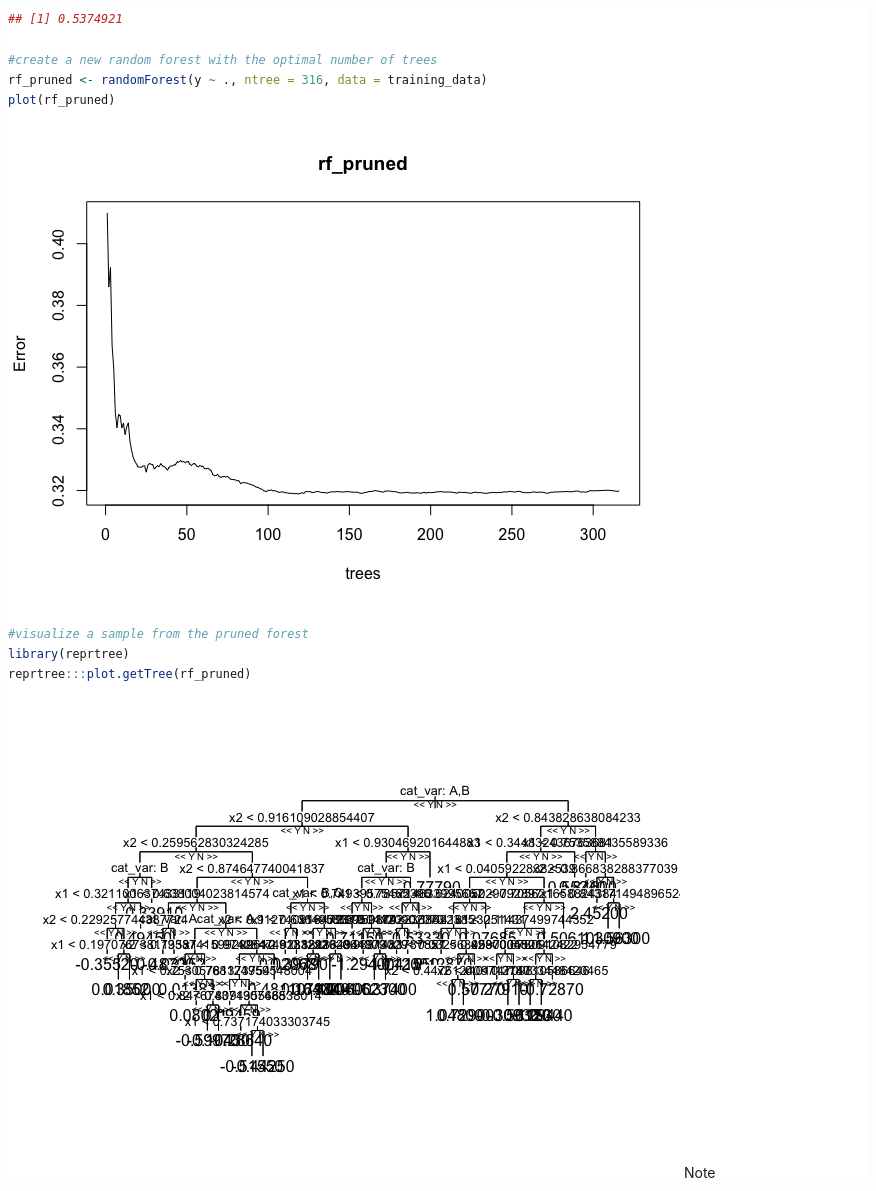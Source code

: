 ``` r
## [1] 0.5374921

#create a new random forest with the optimal number of trees
rf_pruned <- randomForest(y ~ ., ntree = 316, data = training_data)
plot(rf_pruned)
```

![](GamAndTrees_files/figure-gfm/unnamed-chunk-9-2.png)

``` r
#visualize a sample from the pruned forest
library(reprtree)
reprtree:::plot.getTree(rf_pruned)
```

![](GamAndTrees_files/figure-gfm/unnamed-chunk-9-3.png) Note